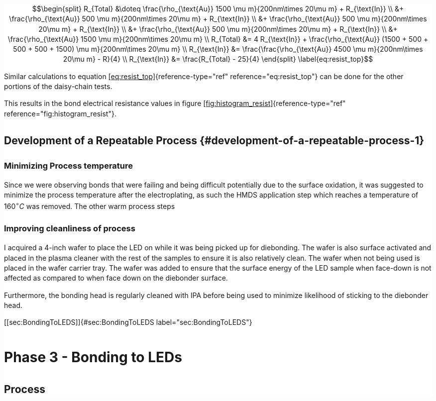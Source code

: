 $$\begin{split}
        R_{Total}   &\doteq \frac{\rho_{\text{Au}} 1500 \mu m}{200nm\times 20\mu m} + R_{\text{In}} \\
                    &+ \frac{\rho_{\text{Au}} 500 \mu m}{200nm\times 20\mu m} + R_{\text{In}} \\
                    &+ \frac{\rho_{\text{Au}} 500 \mu m}{200nm\times 20\mu m} + R_{\text{In}} \\
                    &+ \frac{\rho_{\text{Au}} 500 \mu m}{200nm\times 20\mu m} + R_{\text{In}} \\
                    &+ \frac{\rho_{\text{Au}} 1500 \mu m}{200nm\times 20\mu m} \\
        R_{Total}   &= 4 R_{\text{In}} + \frac{\rho_{\text{Au}} (1500 + 500 + 500 + 500 + 1500) \mu m}{200nm\times 20\mu m} \\
        R_{\text{In}} &= \frac{\frac{\rho_{\text{Au}} 4500 \mu m}{200nm\times 20\mu m} - R}{4} \\
        R_{\text{In}} &= \frac{R_{Total} - 25}{4}
    \end{split}
    \label{eq:resist_top}$$

Similar calculations to equation
[\[eq:resist\_top\]](#eq:resist_top){reference-type="ref"
reference="eq:resist_top"} can be done for the other portions of the
daisy-chain tests.

This results in the bond electrical resistance values in figure
[\[fig:histogram\_resist\]](#fig:histogram_resist){reference-type="ref"
reference="fig:histogram_resist"}.

## Development of a Repeatable Process {#development-of-a-repeatable-process-1}


### Minimizing Process temperature


Since we were observing bonds that were failing and being difficult
potentially due to the surface oxidation, it was suggested to minimize
the process temperature after the electroplating, as such the HMDS
application step which reaches a temperature of
$160^ \circ C$ was removed. The other
warm process steps

### Improving cleanliness of process


I acquired a 4-inch wafer to place the LED on while it was being picked
up for diebonding. The wafer is also surface activated and placed in the
plasma cleaner with the rest of the samples to ensure it is also
relatively clean. The wafer when not being used is placed in the wafer
carrier tray. The wafer was added to ensure that the surface energy of
the LED sample when face-down is not affected as compared to when face
down on the diebonder surface.

Furthermore, the bonding head is regularly cleaned with IPA before being
used to minimize likelihood of sticking to the diebonder head.

[\[sec:BondingToLEDS\]]{#sec:BondingToLEDS label="sec:BondingToLEDS"}

# Phase 3 - Bonding to LEDs
## Process


[^1]: The LED and backplane are in quotes as these are not actual LEDs
[^2]: Gimbal diebonding head is used to minimize non-uniformity of
[^3]: Due to the limitations of the diebonder in the packaging lab,
[^4]: The material and strength properties of the bond will be discussed